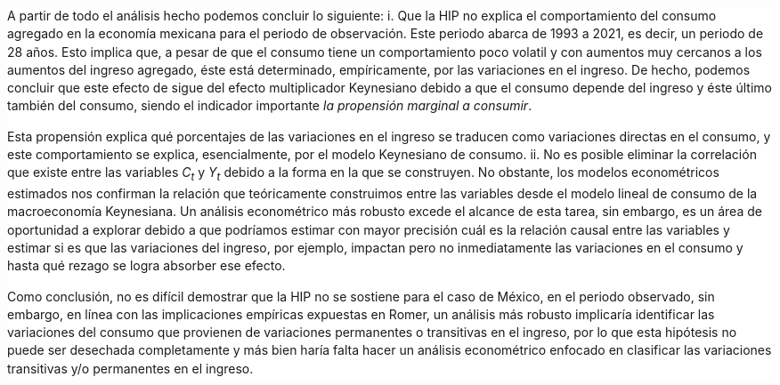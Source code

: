 A partir de todo el análisis hecho podemos concluir lo siguiente: i. Que la HIP no explica el comportamiento del consumo agregado en la economía mexicana para el periodo de observación. Este periodo abarca de 1993 a 2021, es decir, un periodo de 28 años. Esto implica que, a pesar de que el consumo tiene un comportamiento poco volatil y con aumentos muy cercanos a los aumentos del ingreso agregado, éste está determinado, empíricamente, por las variaciones en el ingreso. De hecho, podemos concluir que este efecto de sigue del efecto multiplicador Keynesiano debido a que el consumo depende del ingreso y éste último también del consumo, siendo el indicador importante *la propensión marginal a consumir*. 

Esta propensión explica qué porcentajes de las variaciones en el ingreso se traducen como variaciones directas en el consumo, y este comportamiento se explica, esencialmente, por el modelo Keynesiano de consumo. ii. No es posible eliminar la correlación que existe entre las variables $C_t$ y $Y_t$ debido a la forma en la que se construyen. No obstante, los modelos econométricos estimados nos confirman la relación que teóricamente construimos entre las variables desde el modelo lineal de consumo de la macroeconomía Keynesiana. Un análisis econométrico más robusto excede el alcance de esta tarea, sin embargo, es un área de oportunidad a explorar debido a que podríamos estimar con mayor precisión cuál es la relación causal entre las variables y estimar si es que las variaciones del ingreso, por ejemplo, impactan pero no inmediatamente las variaciones en el consumo y hasta qué rezago se logra absorber ese efecto. 

Como conclusión, no es difícil demostrar que la HIP no se sostiene para el caso de México, en el periodo observado, sin embargo, en línea con las implicaciones empíricas expuestas en Romer, un análisis más robusto implicaría identificar las variaciones del consumo que provienen de variaciones permanentes o transitivas en el ingreso, por lo que esta hipótesis no puede ser desechada completamente y más bien haría falta hacer un análisis econométrico enfocado en clasificar las variaciones transitivas y/o permanentes en el ingreso.



